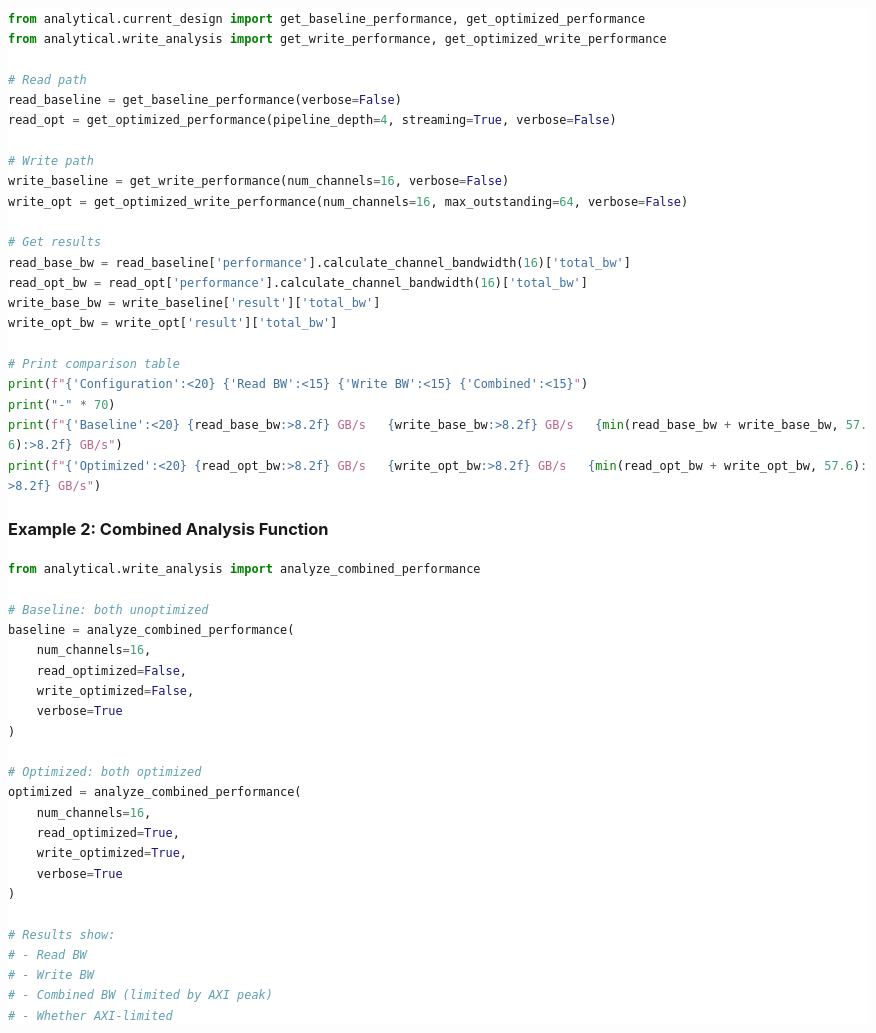 ```python
from analytical.current_design import get_baseline_performance, get_optimized_performance
from analytical.write_analysis import get_write_performance, get_optimized_write_performance

# Read path
read_baseline = get_baseline_performance(verbose=False)
read_opt = get_optimized_performance(pipeline_depth=4, streaming=True, verbose=False)

# Write path
write_baseline = get_write_performance(num_channels=16, verbose=False)
write_opt = get_optimized_write_performance(num_channels=16, max_outstanding=64, verbose=False)

# Get results
read_base_bw = read_baseline['performance'].calculate_channel_bandwidth(16)['total_bw']
read_opt_bw = read_opt['performance'].calculate_channel_bandwidth(16)['total_bw']
write_base_bw = write_baseline['result']['total_bw']
write_opt_bw = write_opt['result']['total_bw']

# Print comparison table
print(f"{'Configuration':<20} {'Read BW':<15} {'Write BW':<15} {'Combined':<15}")
print("-" * 70)
print(f"{'Baseline':<20} {read_base_bw:>8.2f} GB/s   {write_base_bw:>8.2f} GB/s   {min(read_base_bw + write_base_bw, 57.6):>8.2f} GB/s")
print(f"{'Optimized':<20} {read_opt_bw:>8.2f} GB/s   {write_opt_bw:>8.2f} GB/s   {min(read_opt_bw + write_opt_bw, 57.6):>8.2f} GB/s")
```

### Example 2: Combined Analysis Function

```python
from analytical.write_analysis import analyze_combined_performance

# Baseline: both unoptimized
baseline = analyze_combined_performance(
    num_channels=16,
    read_optimized=False,
    write_optimized=False,
    verbose=True
)

# Optimized: both optimized
optimized = analyze_combined_performance(
    num_channels=16,
    read_optimized=True,
    write_optimized=True,
    verbose=True
)

# Results show:
# - Read BW
# - Write BW
# - Combined BW (limited by AXI peak)
# - Whether AXI-limited
```

